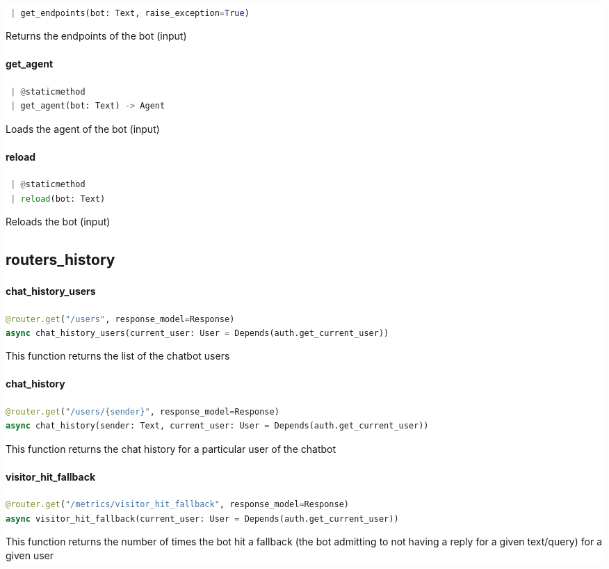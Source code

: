```python
 | get_endpoints(bot: Text, raise_exception=True)
```

Returns the endpoints of the bot (input)

<a name=".processor.AgentProcessor.get_agent"></a>
#### get\_agent

```python
 | @staticmethod
 | get_agent(bot: Text) -> Agent
```

Loads the agent of the bot (input)

<a name=".processor.AgentProcessor.reload"></a>
#### reload

```python
 | @staticmethod
 | reload(bot: Text)
```

Reloads the bot (input)

<a name=".routers_history"></a>
## routers\_history

<a name=".routers_history.chat_history_users"></a>
#### chat\_history\_users

```python
@router.get("/users", response_model=Response)
async chat_history_users(current_user: User = Depends(auth.get_current_user))
```

This function returns the list of the chatbot users

<a name=".routers_history.chat_history"></a>
#### chat\_history

```python
@router.get("/users/{sender}", response_model=Response)
async chat_history(sender: Text, current_user: User = Depends(auth.get_current_user))
```

This function returns the chat history for a particular user of the chatbot

<a name=".routers_history.visitor_hit_fallback"></a>
#### visitor\_hit\_fallback

```python
@router.get("/metrics/visitor_hit_fallback", response_model=Response)
async visitor_hit_fallback(current_user: User = Depends(auth.get_current_user))
```

This function returns the number of times the bot hit
a fallback (the bot admitting to not having a reply for a given
text/query) for a given user
